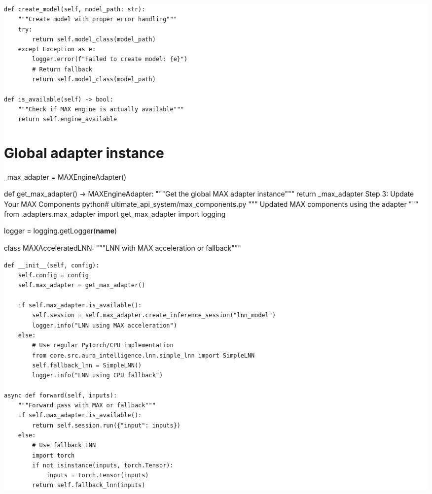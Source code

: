     def create_model(self, model_path: str):
        """Create model with proper error handling"""
        try:
            return self.model_class(model_path)
        except Exception as e:
            logger.error(f"Failed to create model: {e}")
            # Return fallback
            return self.model_class(model_path)
    
    def is_available(self) -> bool:
        """Check if MAX engine is actually available"""
        return self.engine_available

# Global adapter instance
_max_adapter = MAXEngineAdapter()

def get_max_adapter() -> MAXEngineAdapter:
    """Get the global MAX adapter instance"""
    return _max_adapter
Step 3: Update Your MAX Components
python# ultimate_api_system/max_components.py
"""
Updated MAX components using the adapter
"""
from .adapters.max_adapter import get_max_adapter
import logging

logger = logging.getLogger(__name__)

class MAXAcceleratedLNN:
    """LNN with MAX acceleration or fallback"""
    
    def __init__(self, config):
        self.config = config
        self.max_adapter = get_max_adapter()
        
        if self.max_adapter.is_available():
            self.session = self.max_adapter.create_inference_session("lnn_model")
            logger.info("LNN using MAX acceleration")
        else:
            # Use regular PyTorch/CPU implementation
            from core.src.aura_intelligence.lnn.simple_lnn import SimpleLNN
            self.fallback_lnn = SimpleLNN()
            logger.info("LNN using CPU fallback")
    
    async def forward(self, inputs):
        """Forward pass with MAX or fallback"""
        if self.max_adapter.is_available():
            return self.session.run({"input": inputs})
        else:
            # Use fallback LNN
            import torch
            if not isinstance(inputs, torch.Tensor):
                inputs = torch.tensor(inputs)
            return self.fallback_lnn(inputs)
